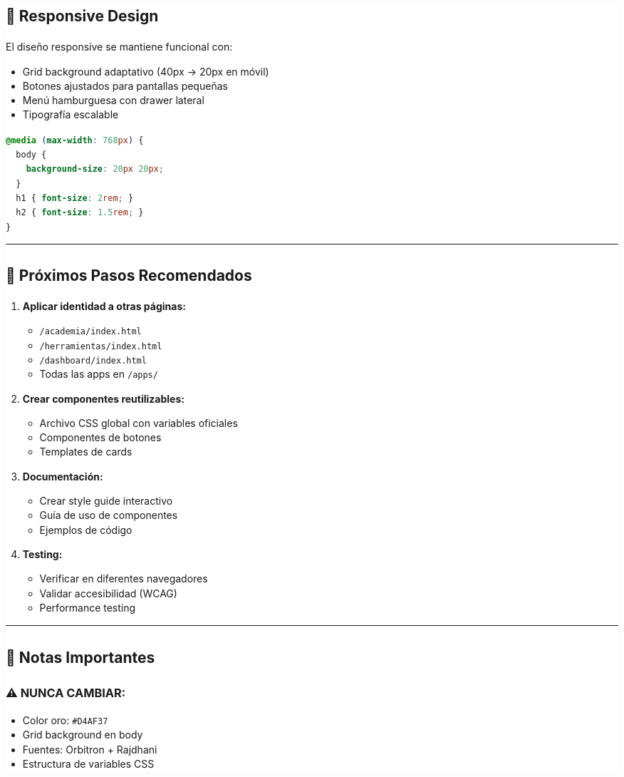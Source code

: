 
## 📱 Responsive Design

El diseño responsive se mantiene funcional con:
- Grid background adaptativo (40px → 20px en móvil)
- Botones ajustados para pantallas pequeñas
- Menú hamburguesa con drawer lateral
- Tipografía escalable

```css
@media (max-width: 768px) {
  body {
    background-size: 20px 20px;
  }
  h1 { font-size: 2rem; }
  h2 { font-size: 1.5rem; }
}
```

---

## 🚀 Próximos Pasos Recomendados

1. **Aplicar identidad a otras páginas:**
   - `/academia/index.html`
   - `/herramientas/index.html`
   - `/dashboard/index.html`
   - Todas las apps en `/apps/`

2. **Crear componentes reutilizables:**
   - Archivo CSS global con variables oficiales
   - Componentes de botones
   - Templates de cards

3. **Documentación:**
   - Crear style guide interactivo
   - Guía de uso de componentes
   - Ejemplos de código

4. **Testing:**
   - Verificar en diferentes navegadores
   - Validar accesibilidad (WCAG)
   - Performance testing

---

## 📝 Notas Importantes

### ⚠️ NUNCA CAMBIAR:
- Color oro: `#D4AF37`
- Grid background en body
- Fuentes: Orbitron + Rajdhani
- Estructura de variables CSS
